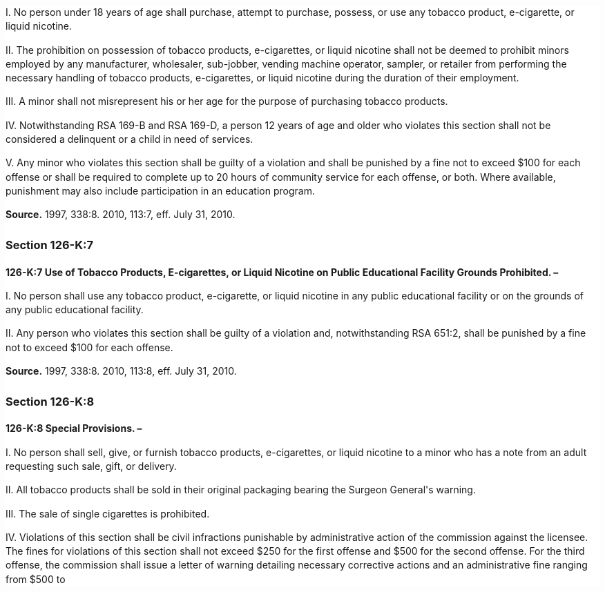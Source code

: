  I. No person under 18 years of age shall purchase, attempt to
purchase, possess, or use any tobacco product, e-cigarette, or liquid
nicotine.
                                             
 II. The prohibition on possession of tobacco products, e-cigarettes,
or liquid nicotine shall not be deemed to prohibit minors employed by
any manufacturer, wholesaler, sub-jobber, vending machine operator,
sampler, or retailer from performing the necessary handling of tobacco
products, e-cigarettes, or liquid nicotine during the duration of their
employment.
                                             
 III. A minor shall not misrepresent his or her age for the purpose
of purchasing tobacco products.
                                             
 IV. Notwithstanding RSA 169-B and RSA 169-D, a person 12 years of
age and older who violates this section shall not be considered a
delinquent or a child in need of services.
                                             
 V. Any minor who violates this section shall be guilty of a
violation and shall be punished by a fine not to exceed 
                                             $100 for each
offense or shall be required to complete up to 20 hours of community
service for each offense, or both. Where available, punishment may also
include participation in an education program.

**Source.** 1997, 338:8. 2010, 113:7, eff. July 31, 2010.

### Section 126-K:7

 **126-K:7 Use of Tobacco Products, E-cigarettes, or Liquid Nicotine
on Public Educational Facility Grounds Prohibited. –**
                                             
 I. No person shall use any tobacco product, e-cigarette, or liquid
nicotine in any public educational facility or on the grounds of any
public educational facility.
                                             
 II. Any person who violates this section shall be guilty of a
violation and, notwithstanding RSA 651:2, shall be punished by a fine
not to exceed 
                                             $100 for each offense.

**Source.** 1997, 338:8. 2010, 113:8, eff. July 31, 2010.

### Section 126-K:8

 **126-K:8 Special Provisions. –**
                                             
 I. No person shall sell, give, or furnish tobacco products,
e-cigarettes, or liquid nicotine to a minor who has a note from an adult
requesting such sale, gift, or delivery.
                                             
 II. All tobacco products shall be sold in their original packaging
bearing the Surgeon General's warning.
                                             
 III. The sale of single cigarettes is prohibited.
                                             
 IV. Violations of this section shall be civil infractions punishable
by administrative action of the commission against the licensee. The
fines for violations of this section shall not exceed 
                                             $250 for the
first offense and 
                                             $500 for the second offense. For the third offense,
the commission shall issue a letter of warning detailing necessary
corrective actions and an administrative fine ranging from 
                                             $500 to
